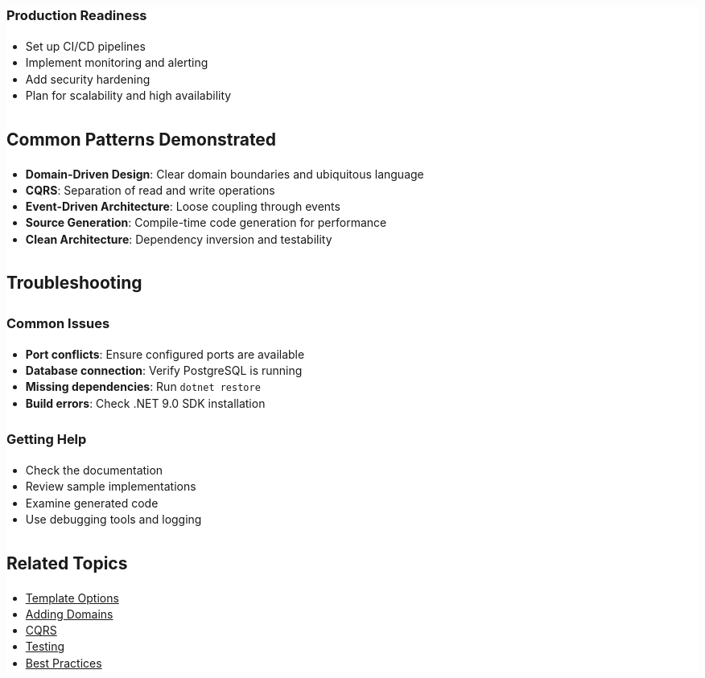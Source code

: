 ### Production Readiness
- Set up CI/CD pipelines
- Implement monitoring and alerting
- Add security hardening
- Plan for scalability and high availability

## Common Patterns Demonstrated

- **Domain-Driven Design**: Clear domain boundaries and ubiquitous language
- **CQRS**: Separation of read and write operations
- **Event-Driven Architecture**: Loose coupling through events
- **Source Generation**: Compile-time code generation for performance
- **Clean Architecture**: Dependency inversion and testability

## Troubleshooting

### Common Issues
- **Port conflicts**: Ensure configured ports are available
- **Database connection**: Verify PostgreSQL is running
- **Missing dependencies**: Run `dotnet restore`
- **Build errors**: Check .NET 9.0 SDK installation

### Getting Help
- Check the documentation
- Review sample implementations
- Examine generated code
- Use debugging tools and logging

## Related Topics

- [Template Options](../template-options/index.md)
- [Adding Domains](../adding-domains/index.md)
- [CQRS](../cqrs/index.md)
- [Testing](../testing/index.md)
- [Best Practices](../best-practices.md)